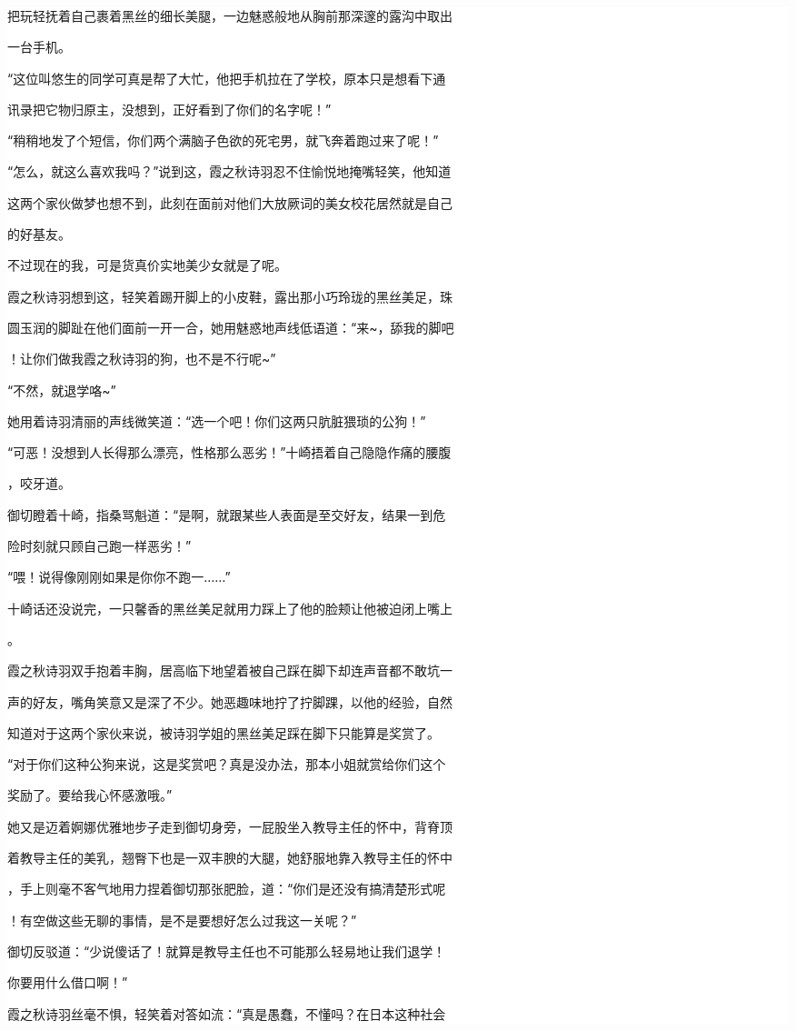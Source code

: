 把玩轻抚着自己裹着黑丝的细长美腿，一边魅惑般地从胸前那深邃的露沟中取出

一台手机。

“这位叫悠生的同学可真是帮了大忙，他把手机拉在了学校，原本只是想看下通

讯录把它物归原主，没想到，正好看到了你们的名字呢！”

“稍稍地发了个短信，你们两个满脑子色欲的死宅男，就飞奔着跑过来了呢！”

“怎么，就这么喜欢我吗？”说到这，霞之秋诗羽忍不住愉悦地掩嘴轻笑，他知道

这两个家伙做梦也想不到，此刻在面前对他们大放厥词的美女校花居然就是自己

的好基友。

不过现在的我，可是货真价实地美少女就是了呢。

霞之秋诗羽想到这，轻笑着踢开脚上的小皮鞋，露出那小巧玲珑的黑丝美足，珠

圆玉润的脚趾在他们面前一开一合，她用魅惑地声线低语道：“来~，舔我的脚吧

！让你们做我霞之秋诗羽的狗，也不是不行呢~”

“不然，就退学咯~”

她用着诗羽清丽的声线微笑道：“选一个吧！你们这两只肮脏猥琐的公狗！”

“可恶！没想到人长得那么漂亮，性格那么恶劣！”十崎捂着自己隐隐作痛的腰腹

，咬牙道。

御切瞪着十崎，指桑骂魁道：“是啊，就跟某些人表面是至交好友，结果一到危

险时刻就只顾自己跑一样恶劣！”

“喂！说得像刚刚如果是你你不跑一……”

十崎话还没说完，一只馨香的黑丝美足就用力踩上了他的脸颊让他被迫闭上嘴上

。

霞之秋诗羽双手抱着丰胸，居高临下地望着被自己踩在脚下却连声音都不敢坑一

声的好友，嘴角笑意又是深了不少。她恶趣味地拧了拧脚踝，以他的经验，自然

知道对于这两个家伙来说，被诗羽学姐的黑丝美足踩在脚下只能算是奖赏了。

“对于你们这种公狗来说，这是奖赏吧？真是没办法，那本小姐就赏给你们这个

奖励了。要给我心怀感激哦。”

她又是迈着婀娜优雅地步子走到御切身旁，一屁股坐入教导主任的怀中，背脊顶

着教导主任的美乳，翘臀下也是一双丰腴的大腿，她舒服地靠入教导主任的怀中

，手上则毫不客气地用力捏着御切那张肥脸，道：“你们是还没有搞清楚形式呢

！有空做这些无聊的事情，是不是要想好怎么过我这一关呢？”

御切反驳道：“少说傻话了！就算是教导主任也不可能那么轻易地让我们退学！

你要用什么借口啊！”

霞之秋诗羽丝毫不惧，轻笑着对答如流：“真是愚蠢，不懂吗？在日本这种社会
